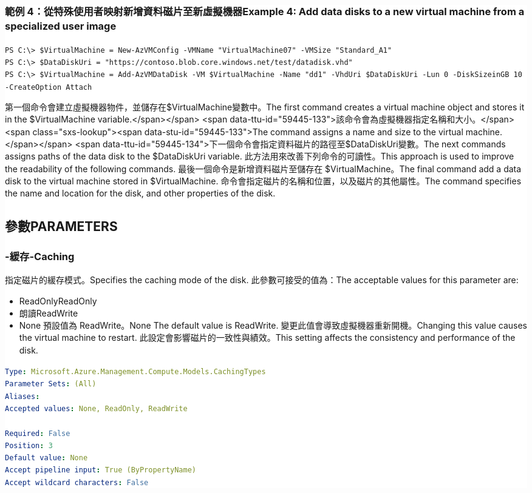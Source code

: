 ### <span data-ttu-id="59445-131">範例 4：從特殊使用者映射新增資料磁片至新虛擬機器</span><span class="sxs-lookup"><span data-stu-id="59445-131">Example 4: Add data disks to a new virtual machine from a specialized user image</span></span>
```
PS C:\> $VirtualMachine = New-AzVMConfig -VMName "VirtualMachine07" -VMSize "Standard_A1"
PS C:\> $DataDiskUri = "https://contoso.blob.core.windows.net/test/datadisk.vhd"
PS C:\> $VirtualMachine = Add-AzVMDataDisk -VM $VirtualMachine -Name "dd1" -VhdUri $DataDiskUri -Lun 0 -DiskSizeinGB 10 -CreateOption Attach
```

<span data-ttu-id="59445-132">第一個命令會建立虛擬機器物件，並儲存在$VirtualMachine變數中。</span><span class="sxs-lookup"><span data-stu-id="59445-132">The first command creates a virtual machine object and stores it in the $VirtualMachine variable.</span></span>
<span data-ttu-id="59445-133">該命令會為虛擬機器指定名稱和大小。</span><span class="sxs-lookup"><span data-stu-id="59445-133">The command assigns a name and size to the virtual machine.</span></span>
<span data-ttu-id="59445-134">下一個命令會指定資料磁片的路徑至$DataDiskUri變數。</span><span class="sxs-lookup"><span data-stu-id="59445-134">The next commands assigns paths of the data disk to the $DataDiskUri variable.</span></span>
<span data-ttu-id="59445-135">此方法用來改善下列命令的可讀性。</span><span class="sxs-lookup"><span data-stu-id="59445-135">This approach is used to improve the readability of the following commands.</span></span>
<span data-ttu-id="59445-136">最後一個命令是新增資料磁片至儲存在 $VirtualMachine。</span><span class="sxs-lookup"><span data-stu-id="59445-136">The final command add a data disk to the virtual machine stored in $VirtualMachine.</span></span>
<span data-ttu-id="59445-137">命令會指定磁片的名稱和位置，以及磁片的其他屬性。</span><span class="sxs-lookup"><span data-stu-id="59445-137">The command specifies the name and location for the disk, and other properties of the disk.</span></span>

## <span data-ttu-id="59445-138">參數</span><span class="sxs-lookup"><span data-stu-id="59445-138">PARAMETERS</span></span>

### <span data-ttu-id="59445-139">-緩存</span><span class="sxs-lookup"><span data-stu-id="59445-139">-Caching</span></span>
<span data-ttu-id="59445-140">指定磁片的緩存模式。</span><span class="sxs-lookup"><span data-stu-id="59445-140">Specifies the caching mode of the disk.</span></span>
<span data-ttu-id="59445-141">此參數可接受的值為：</span><span class="sxs-lookup"><span data-stu-id="59445-141">The acceptable values for this parameter are:</span></span>
- <span data-ttu-id="59445-142">ReadOnly</span><span class="sxs-lookup"><span data-stu-id="59445-142">ReadOnly</span></span>
- <span data-ttu-id="59445-143">朗讀</span><span class="sxs-lookup"><span data-stu-id="59445-143">ReadWrite</span></span>
- <span data-ttu-id="59445-144">None 預設值為 ReadWrite。</span><span class="sxs-lookup"><span data-stu-id="59445-144">None The default value is ReadWrite.</span></span>
<span data-ttu-id="59445-145">變更此值會導致虛擬機器重新開機。</span><span class="sxs-lookup"><span data-stu-id="59445-145">Changing this value causes the virtual machine to restart.</span></span>
<span data-ttu-id="59445-146">此設定會影響磁片的一致性與績效。</span><span class="sxs-lookup"><span data-stu-id="59445-146">This setting affects the consistency and performance of the disk.</span></span>

```yaml
Type: Microsoft.Azure.Management.Compute.Models.CachingTypes
Parameter Sets: (All)
Aliases:
Accepted values: None, ReadOnly, ReadWrite

Required: False
Position: 3
Default value: None
Accept pipeline input: True (ByPropertyName)
Accept wildcard characters: False
```
